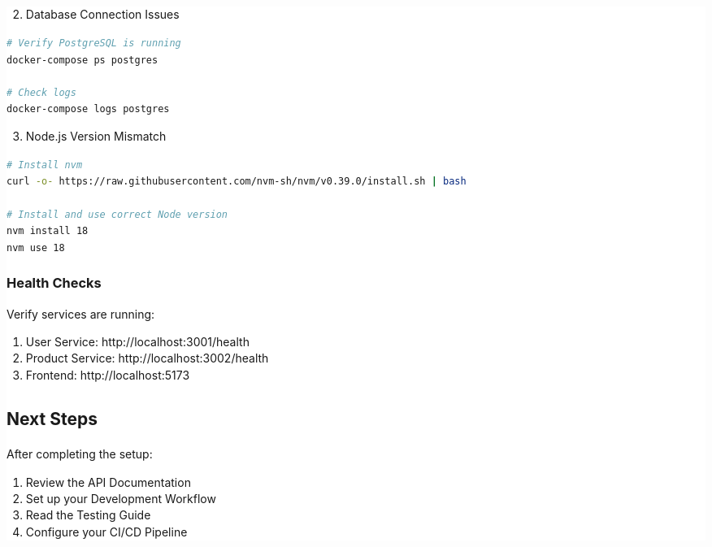 2. Database Connection Issues
```bash
# Verify PostgreSQL is running
docker-compose ps postgres

# Check logs
docker-compose logs postgres
```

3. Node.js Version Mismatch
```bash
# Install nvm
curl -o- https://raw.githubusercontent.com/nvm-sh/nvm/v0.39.0/install.sh | bash

# Install and use correct Node version
nvm install 18
nvm use 18
```

### Health Checks

Verify services are running:

1. User Service: http://localhost:3001/health
2. Product Service: http://localhost:3002/health
3. Frontend: http://localhost:5173

## Next Steps

After completing the setup:

1. Review the API Documentation
2. Set up your Development Workflow
3. Read the Testing Guide
4. Configure your CI/CD Pipeline
